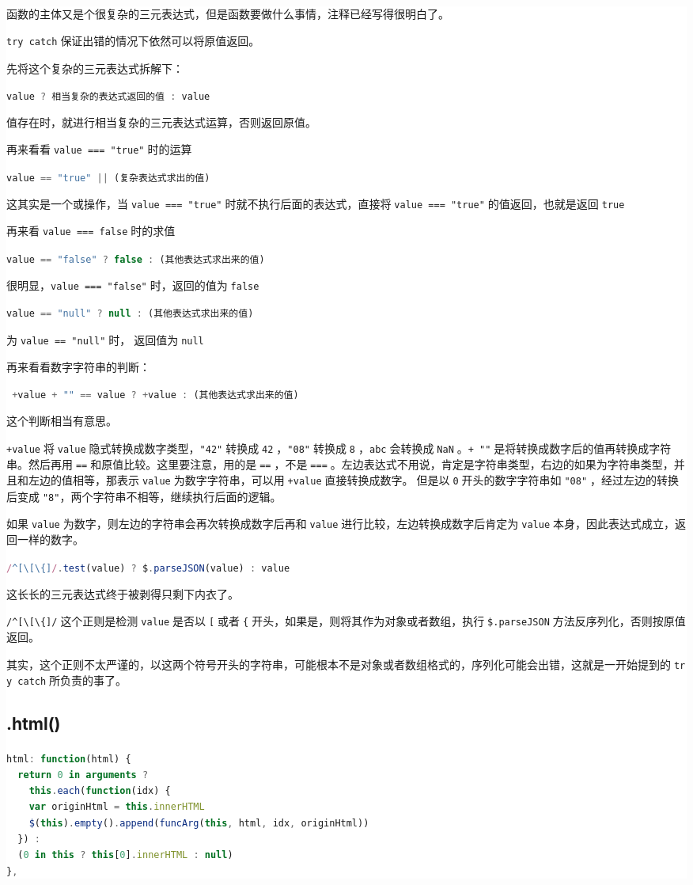 函数的主体又是个很复杂的三元表达式，但是函数要做什么事情，注释已经写得很明白了。

`try catch` 保证出错的情况下依然可以将原值返回。

先将这个复杂的三元表达式拆解下：

```javascript
value ? 相当复杂的表达式返回的值 : value
```

值存在时，就进行相当复杂的三元表达式运算，否则返回原值。

再来看看 `value === "true"` 时的运算

```javascript
value == "true" || (复杂表达式求出的值) 
```

这其实是一个或操作，当 `value === "true"` 时就不执行后面的表达式，直接将 `value === "true"`  的值返回，也就是返回 `true`

再来看 `value === false` 时的求值

```javascript
value == "false" ? false : (其他表达式求出来的值)
```

很明显，`value === "false"` 时，返回的值为 `false`

```javascript
value == "null" ? null : (其他表达式求出来的值)
```

为 `value == "null"` 时， 返回值为 `null`

再来看看数字字符串的判断：

```javascript
 +value + "" == value ? +value : (其他表达式求出来的值)
```

这个判断相当有意思。

`+value` 将 `value` 隐式转换成数字类型，`"42"` 转换成 `42` ，`"08"` 转换成 `8` ，`abc` 会转换成 `NaN` 。`+ ""` 是将转换成数字后的值再转换成字符串。然后再用 `==` 和原值比较。这里要注意，用的是 `==` ，不是 `===` 。左边表达式不用说，肯定是字符串类型，右边的如果为字符串类型，并且和左边的值相等，那表示 `value` 为数字字符串，可以用 `+value` 直接转换成数字。 但是以 `0` 开头的数字字符串如 `"08"` ，经过左边的转换后变成 `"8"`，两个字符串不相等，继续执行后面的逻辑。

如果 `value` 为数字，则左边的字符串会再次转换成数字后再和 `value` 进行比较，左边转换成数字后肯定为 `value` 本身，因此表达式成立，返回一样的数字。

```javascript
/^[\[\{]/.test(value) ? $.parseJSON(value) : value
```

这长长的三元表达式终于被剥得只剩下内衣了。

`/^[\[\{]/` 这个正则是检测 `value` 是否以 `[` 或者 `{` 开头，如果是，则将其作为对象或者数组，执行 `$.parseJSON` 方法反序列化，否则按原值返回。

其实，这个正则不太严谨的，以这两个符号开头的字符串，可能根本不是对象或者数组格式的，序列化可能会出错，这就是一开始提到的 `try catch` 所负责的事了。

## .html()

```javascript
html: function(html) {
  return 0 in arguments ?
    this.each(function(idx) {
    var originHtml = this.innerHTML
    $(this).empty().append(funcArg(this, html, idx, originHtml))
  }) :
  (0 in this ? this[0].innerHTML : null)
},
```
